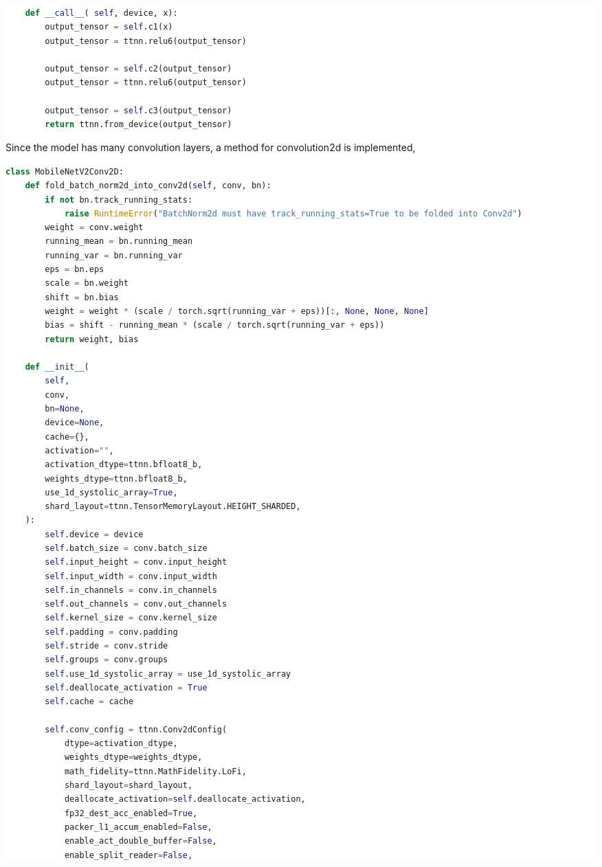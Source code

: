 ```py
    def __call__( self, device, x):
        output_tensor = self.c1(x)
        output_tensor = ttnn.relu6(output_tensor)

        output_tensor = self.c2(output_tensor)
        output_tensor = ttnn.relu6(output_tensor)

        output_tensor = self.c3(output_tensor)
        return ttnn.from_device(output_tensor)
```
Since the model has many convolution layers, a method for convolution2d is implemented,

```py
class MobileNetV2Conv2D:
    def fold_batch_norm2d_into_conv2d(self, conv, bn):
        if not bn.track_running_stats:
            raise RuntimeError("BatchNorm2d must have track_running_stats=True to be folded into Conv2d")
        weight = conv.weight
        running_mean = bn.running_mean
        running_var = bn.running_var
        eps = bn.eps
        scale = bn.weight
        shift = bn.bias
        weight = weight * (scale / torch.sqrt(running_var + eps))[:, None, None, None]
        bias = shift - running_mean * (scale / torch.sqrt(running_var + eps))
        return weight, bias

    def __init__(
        self,
        conv,
        bn=None,
        device=None,
        cache={},
        activation="",
        activation_dtype=ttnn.bfloat8_b,
        weights_dtype=ttnn.bfloat8_b,
        use_1d_systolic_array=True,
        shard_layout=ttnn.TensorMemoryLayout.HEIGHT_SHARDED,
    ):
        self.device = device
        self.batch_size = conv.batch_size
        self.input_height = conv.input_height
        self.input_width = conv.input_width
        self.in_channels = conv.in_channels
        self.out_channels = conv.out_channels
        self.kernel_size = conv.kernel_size
        self.padding = conv.padding
        self.stride = conv.stride
        self.groups = conv.groups
        self.use_1d_systolic_array = use_1d_systolic_array
        self.deallocate_activation = True
        self.cache = cache

        self.conv_config = ttnn.Conv2dConfig(
            dtype=activation_dtype,
            weights_dtype=weights_dtype,
            math_fidelity=ttnn.MathFidelity.LoFi,
            shard_layout=shard_layout,
            deallocate_activation=self.deallocate_activation,
            fp32_dest_acc_enabled=True,
            packer_l1_accum_enabled=False,
            enable_act_double_buffer=False,
            enable_split_reader=False,
```